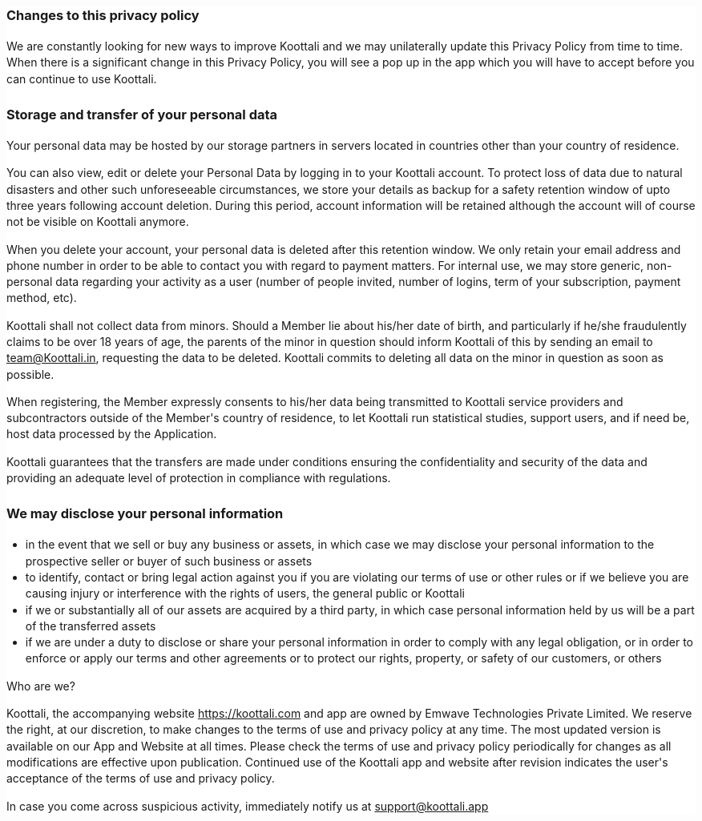 ### Changes to this privacy policy
We are constantly looking for new ways to improve Koottali and we may unilaterally update this Privacy Policy from time to time. When there is a significant change in this Privacy Policy, you will see a pop up in the app which you will have to accept before you can continue to use Koottali.

### Storage and transfer of your personal data
Your personal data may be hosted by our storage partners in servers located in countries other than your country of residence.

You can also view, edit or delete your Personal Data by logging in to your Koottali account. To protect loss of data due to natural disasters and other such unforeseeable circumstances, we store your details as backup for a safety retention window of upto three years following account deletion. During this period, account information will be retained although the account will of course not be visible on Koottali anymore.

When you delete your account, your personal data is deleted after this retention window. We only retain your email address and phone number in order to be able to contact you with regard to payment matters. For internal use, we may store generic, non-personal data regarding your activity as a user (number of people invited, number of logins, term of your subscription, payment method, etc).

Koottali shall not collect data from minors. Should a Member lie about his/her date of birth, and particularly if he/she fraudulently claims to be over 18 years of age, the parents of the minor in question should inform Koottali of this by sending an email to team@Koottali.in, requesting the data to be deleted. Koottali commits to deleting all data on the minor in question as soon as possible.

When registering, the Member expressly consents to his/her data being transmitted to Koottali service providers and subcontractors outside of the Member's country of residence, to let Koottali run statistical studies, support users, and if need be, host data processed by the Application.

Koottali guarantees that the transfers are made under conditions ensuring the confidentiality and security of the data and providing an adequate level of protection in compliance with regulations.

### We may disclose your personal information
- in the event that we sell or buy any business or assets, in which case we may disclose your personal information to the prospective seller or buyer of such business or assets
- to identify, contact or bring legal action against you if you are violating our terms of use or other rules or if we believe you are causing injury or interference with the rights of users, the general public or Koottali
- if we or substantially all of our assets are acquired by a third party, in which case personal information held by us will be a part of the transferred assets
- if we are under a duty to disclose or share your personal information in order to comply with any legal obligation, or in order to enforce or apply our terms and other agreements or to protect our rights, property, or safety of our customers, or others

Who are we?

Koottali, the accompanying website https://koottali.com and app are owned by Emwave Technologies Private Limited. We reserve the right, at our discretion, to make changes to the terms of use and privacy policy at any time. The most updated version is available on our App and Website at all times. Please check the terms of use and privacy policy periodically for changes as all modifications are effective upon publication. Continued use of the Koottali app and website after revision indicates the user's acceptance of the terms of use and privacy policy.

In case you come across suspicious activity, immediately notify us at support@koottali.app


